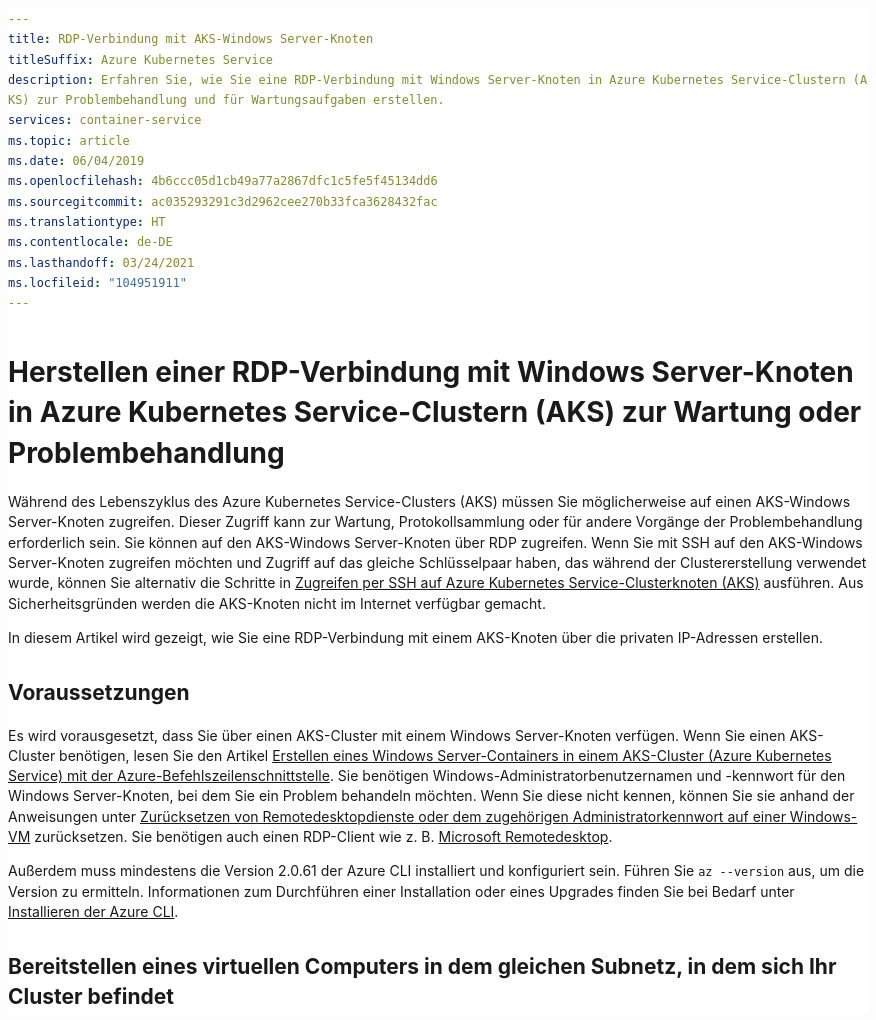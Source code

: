 ```yaml
---
title: RDP-Verbindung mit AKS-Windows Server-Knoten
titleSuffix: Azure Kubernetes Service
description: Erfahren Sie, wie Sie eine RDP-Verbindung mit Windows Server-Knoten in Azure Kubernetes Service-Clustern (AKS) zur Problembehandlung und für Wartungsaufgaben erstellen.
services: container-service
ms.topic: article
ms.date: 06/04/2019
ms.openlocfilehash: 4b6ccc05d1cb49a77a2867dfc1c5fe5f45134dd6
ms.sourcegitcommit: ac035293291c3d2962cee270b33fca3628432fac
ms.translationtype: HT
ms.contentlocale: de-DE
ms.lasthandoff: 03/24/2021
ms.locfileid: "104951911"
---
```

# <a name="connect-with-rdp-to-azure-kubernetes-service-aks-cluster-windows-server-nodes-for-maintenance-or-troubleshooting"></a>Herstellen einer RDP-Verbindung mit Windows Server-Knoten in Azure Kubernetes Service-Clustern (AKS) zur Wartung oder Problembehandlung

Während des Lebenszyklus des Azure Kubernetes Service-Clusters (AKS) müssen Sie möglicherweise auf einen AKS-Windows Server-Knoten zugreifen. Dieser Zugriff kann zur Wartung, Protokollsammlung oder für andere Vorgänge der Problembehandlung erforderlich sein. Sie können auf den AKS-Windows Server-Knoten über RDP zugreifen. Wenn Sie mit SSH auf den AKS-Windows Server-Knoten zugreifen möchten und Zugriff auf das gleiche Schlüsselpaar haben, das während der Clustererstellung verwendet wurde, können Sie alternativ die Schritte in [Zugreifen per SSH auf Azure Kubernetes Service-Clusterknoten (AKS)][ssh-steps] ausführen. Aus Sicherheitsgründen werden die AKS-Knoten nicht im Internet verfügbar gemacht.

In diesem Artikel wird gezeigt, wie Sie eine RDP-Verbindung mit einem AKS-Knoten über die privaten IP-Adressen erstellen.

## <a name="before-you-begin"></a>Voraussetzungen

Es wird vorausgesetzt, dass Sie über einen AKS-Cluster mit einem Windows Server-Knoten verfügen. Wenn Sie einen AKS-Cluster benötigen, lesen Sie den Artikel [Erstellen eines Windows Server-Containers in einem AKS-Cluster (Azure Kubernetes Service) mit der Azure-Befehlszeilenschnittstelle][aks-windows-cli]. Sie benötigen Windows-Administratorbenutzernamen und -kennwort für den Windows Server-Knoten, bei dem Sie ein Problem behandeln möchten. Wenn Sie diese nicht kennen, können Sie sie anhand der Anweisungen unter [Zurücksetzen von Remotedesktopdienste oder dem zugehörigen Administratorkennwort auf einer Windows-VM](/troubleshoot/azure/virtual-machines/reset-rdp) zurücksetzen. Sie benötigen auch einen RDP-Client wie z. B. [Microsoft Remotedesktop][rdp-mac].

Außerdem muss mindestens die Version 2.0.61 der Azure CLI installiert und konfiguriert sein. Führen Sie `az --version` aus, um die Version zu ermitteln. Informationen zum Durchführen einer Installation oder eines Upgrades finden Sie bei Bedarf unter [Installieren der Azure CLI][install-azure-cli].

## <a name="deploy-a-virtual-machine-to-the-same-subnet-as-your-cluster"></a>Bereitstellen eines virtuellen Computers in dem gleichen Subnetz, in dem sich Ihr Cluster befindet


[kubectl]: https://kubernetes.io/docs/user-guide/kubectl/
[kubectl-get]: https://kubernetes.io/docs/reference/generated/kubectl/kubectl-commands#get
[rdp-mac]: https://aka.ms/rdmac
[aks-windows-cli]: windows-container-cli.md
[az-aks-install-cli]: /cli/azure/aks#az-aks-install-cli
[az-aks-get-credentials]: /cli/azure/aks#az-aks-get-credentials
[az-vm-delete]: /cli/azure/vm#az-vm-delete
[azure-monitor-containers]: ../azure-monitor/containers/container-insights-overview.md
[install-azure-cli]: /cli/azure/install-azure-cli
[ssh-steps]: ssh.md
[view-master-logs]: view-master-logs.md